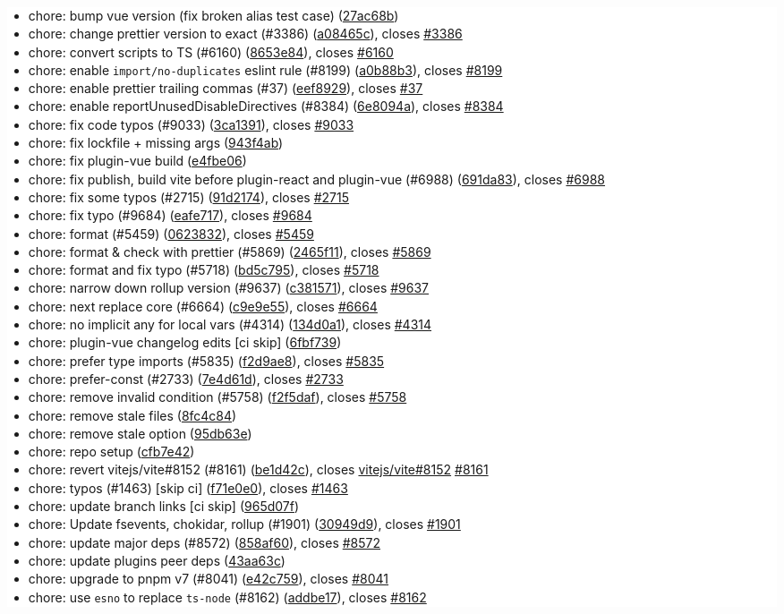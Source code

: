 * chore: bump vue version (fix broken alias test case) ([27ac68b](https://github.com/vitejs/vite-plugin-vue/commit/27ac68b))
* chore: change prettier version to exact (#3386) ([a08465c](https://github.com/vitejs/vite-plugin-vue/commit/a08465c)), closes [#3386](https://github.com/vitejs/vite-plugin-vue/issues/3386)
* chore: convert scripts to TS (#6160) ([8653e84](https://github.com/vitejs/vite-plugin-vue/commit/8653e84)), closes [#6160](https://github.com/vitejs/vite-plugin-vue/issues/6160)
* chore: enable `import/no-duplicates` eslint rule (#8199) ([a0b88b3](https://github.com/vitejs/vite-plugin-vue/commit/a0b88b3)), closes [#8199](https://github.com/vitejs/vite-plugin-vue/issues/8199)
* chore: enable prettier trailing commas (#37) ([eef8929](https://github.com/vitejs/vite-plugin-vue/commit/eef8929)), closes [#37](https://github.com/vitejs/vite-plugin-vue/issues/37)
* chore: enable reportUnusedDisableDirectives (#8384) ([6e8094a](https://github.com/vitejs/vite-plugin-vue/commit/6e8094a)), closes [#8384](https://github.com/vitejs/vite-plugin-vue/issues/8384)
* chore: fix code typos (#9033) ([3ca1391](https://github.com/vitejs/vite-plugin-vue/commit/3ca1391)), closes [#9033](https://github.com/vitejs/vite-plugin-vue/issues/9033)
* chore: fix lockfile + missing args ([943f4ab](https://github.com/vitejs/vite-plugin-vue/commit/943f4ab))
* chore: fix plugin-vue build ([e4fbe06](https://github.com/vitejs/vite-plugin-vue/commit/e4fbe06))
* chore: fix publish, build vite before plugin-react and plugin-vue (#6988) ([691da83](https://github.com/vitejs/vite-plugin-vue/commit/691da83)), closes [#6988](https://github.com/vitejs/vite-plugin-vue/issues/6988)
* chore: fix some typos (#2715) ([91d2174](https://github.com/vitejs/vite-plugin-vue/commit/91d2174)), closes [#2715](https://github.com/vitejs/vite-plugin-vue/issues/2715)
* chore: fix typo (#9684) ([eafe717](https://github.com/vitejs/vite-plugin-vue/commit/eafe717)), closes [#9684](https://github.com/vitejs/vite-plugin-vue/issues/9684)
* chore: format (#5459) ([0623832](https://github.com/vitejs/vite-plugin-vue/commit/0623832)), closes [#5459](https://github.com/vitejs/vite-plugin-vue/issues/5459)
* chore: format & check with prettier (#5869) ([2465f11](https://github.com/vitejs/vite-plugin-vue/commit/2465f11)), closes [#5869](https://github.com/vitejs/vite-plugin-vue/issues/5869)
* chore: format and fix typo (#5718) ([bd5c795](https://github.com/vitejs/vite-plugin-vue/commit/bd5c795)), closes [#5718](https://github.com/vitejs/vite-plugin-vue/issues/5718)
* chore: narrow down rollup version (#9637) ([c381571](https://github.com/vitejs/vite-plugin-vue/commit/c381571)), closes [#9637](https://github.com/vitejs/vite-plugin-vue/issues/9637)
* chore: next replace core (#6664) ([c9e9e55](https://github.com/vitejs/vite-plugin-vue/commit/c9e9e55)), closes [#6664](https://github.com/vitejs/vite-plugin-vue/issues/6664)
* chore: no implicit any for local vars (#4314) ([134d0a1](https://github.com/vitejs/vite-plugin-vue/commit/134d0a1)), closes [#4314](https://github.com/vitejs/vite-plugin-vue/issues/4314)
* chore: plugin-vue changelog edits [ci skip] ([6fbf739](https://github.com/vitejs/vite-plugin-vue/commit/6fbf739))
* chore: prefer type imports (#5835) ([f2d9ae8](https://github.com/vitejs/vite-plugin-vue/commit/f2d9ae8)), closes [#5835](https://github.com/vitejs/vite-plugin-vue/issues/5835)
* chore: prefer-const (#2733) ([7e4d61d](https://github.com/vitejs/vite-plugin-vue/commit/7e4d61d)), closes [#2733](https://github.com/vitejs/vite-plugin-vue/issues/2733)
* chore: remove invalid condition (#5758) ([f2f5daf](https://github.com/vitejs/vite-plugin-vue/commit/f2f5daf)), closes [#5758](https://github.com/vitejs/vite-plugin-vue/issues/5758)
* chore: remove stale files ([8fc4c84](https://github.com/vitejs/vite-plugin-vue/commit/8fc4c84))
* chore: remove stale option ([95db63e](https://github.com/vitejs/vite-plugin-vue/commit/95db63e))
* chore: repo setup ([cfb7e42](https://github.com/vitejs/vite-plugin-vue/commit/cfb7e42))
* chore: revert vitejs/vite#8152 (#8161) ([be1d42c](https://github.com/vitejs/vite-plugin-vue/commit/be1d42c)), closes [vitejs/vite#8152](https://github.com/vitejs/vite/issues/8152) [#8161](https://github.com/vitejs/vite-plugin-vue/issues/8161)
* chore: typos (#1463) [skip ci] ([f71e0e0](https://github.com/vitejs/vite-plugin-vue/commit/f71e0e0)), closes [#1463](https://github.com/vitejs/vite-plugin-vue/issues/1463)
* chore: update branch links [ci skip] ([965d07f](https://github.com/vitejs/vite-plugin-vue/commit/965d07f))
* chore: Update fsevents, chokidar, rollup (#1901) ([30949d9](https://github.com/vitejs/vite-plugin-vue/commit/30949d9)), closes [#1901](https://github.com/vitejs/vite-plugin-vue/issues/1901)
* chore: update major deps (#8572) ([858af60](https://github.com/vitejs/vite-plugin-vue/commit/858af60)), closes [#8572](https://github.com/vitejs/vite-plugin-vue/issues/8572)
* chore: update plugins peer deps ([43aa63c](https://github.com/vitejs/vite-plugin-vue/commit/43aa63c))
* chore: upgrade to pnpm v7 (#8041) ([e42c759](https://github.com/vitejs/vite-plugin-vue/commit/e42c759)), closes [#8041](https://github.com/vitejs/vite-plugin-vue/issues/8041)
* chore: use `esno` to replace `ts-node` (#8162) ([addbe17](https://github.com/vitejs/vite-plugin-vue/commit/addbe17)), closes [#8162](https://github.com/vitejs/vite-plugin-vue/issues/8162)